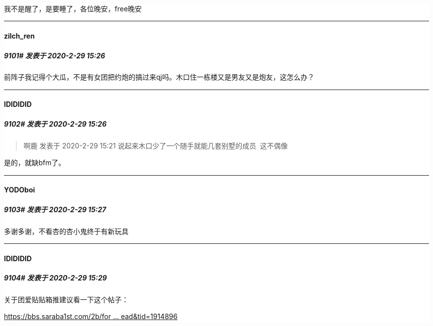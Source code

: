 我不是醒了，是要睡了，各位晚安，free晚安







-----

####  zilch_ren  
##### 9101#       发表于 2020-2-29 15:26




前阵子我记得个大瓜，不是有女团把约炮的搞过来qj吗。木口住一栋楼又是男友又是炮友，这怎么办？







-----

####  IDIDIDID  
##### 9102#       发表于 2020-2-29 15:26



<blockquote>啊鹿 发表于 2020-2-29 15:21
说起来木口少了一个随手就能几套别墅的成员  这不偶像</blockquote>
是的，就缺bfm了。







-----

####  YODOboi  
##### 9103#       发表于 2020-2-29 15:27




多谢多谢，不看杏的杏小鬼终于有新玩具







-----

####  IDIDIDID  
##### 9104#       发表于 2020-2-29 15:29




关于团爱贴贴箱推建议看一下这个帖子：

[https://bbs.saraba1st.com/2b/for ... ead&amp;tid=1914896](https://bbs.saraba1st.com/2b/forum.php?mod=viewthread&amp;tid=1914896)
